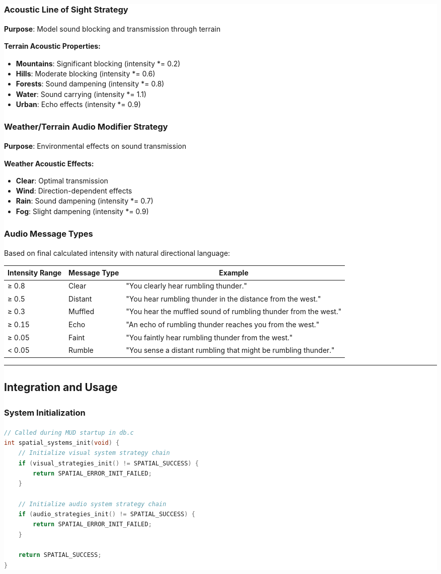 ### Acoustic Line of Sight Strategy
**Purpose**: Model sound blocking and transmission through terrain

**Terrain Acoustic Properties:**
- **Mountains**: Significant blocking (intensity *= 0.2)
- **Hills**: Moderate blocking (intensity *= 0.6)
- **Forests**: Sound dampening (intensity *= 0.8)
- **Water**: Sound carrying (intensity *= 1.1)
- **Urban**: Echo effects (intensity *= 0.9)

### Weather/Terrain Audio Modifier Strategy
**Purpose**: Environmental effects on sound transmission

**Weather Acoustic Effects:**
- **Clear**: Optimal transmission
- **Wind**: Direction-dependent effects
- **Rain**: Sound dampening (intensity *= 0.7)
- **Fog**: Slight dampening (intensity *= 0.9)

### Audio Message Types
Based on final calculated intensity with natural directional language:

| Intensity Range | Message Type | Example |
|----------------|--------------|---------|
| ≥ 0.8 | Clear | "You clearly hear rumbling thunder." |
| ≥ 0.5 | Distant | "You hear rumbling thunder in the distance from the west." |
| ≥ 0.3 | Muffled | "You hear the muffled sound of rumbling thunder from the west." |
| ≥ 0.15 | Echo | "An echo of rumbling thunder reaches you from the west." |
| ≥ 0.05 | Faint | "You faintly hear rumbling thunder from the west." |
| < 0.05 | Rumble | "You sense a distant rumbling that might be rumbling thunder." |

---

## Integration and Usage

### System Initialization
```c
// Called during MUD startup in db.c
int spatial_systems_init(void) {
    // Initialize visual system strategy chain
    if (visual_strategies_init() != SPATIAL_SUCCESS) {
        return SPATIAL_ERROR_INIT_FAILED;
    }
    
    // Initialize audio system strategy chain  
    if (audio_strategies_init() != SPATIAL_SUCCESS) {
        return SPATIAL_ERROR_INIT_FAILED;
    }
    
    return SPATIAL_SUCCESS;
}
```
